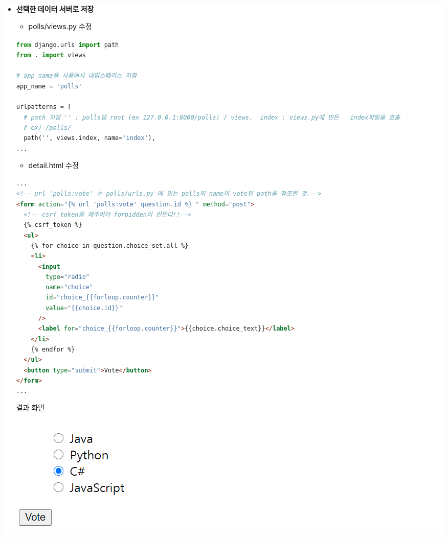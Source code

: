 - **선택한 데이터 서버로 저장**

  - polls/views.py 수정

  ```py
  from django.urls import path
  from . import views

  # app_name을 사용해서 네임스페이스 지정
  app_name = 'polls'

  urlpatterns = [
    # path 지정 '' ; polls앱 root (ex 127.0.0.1:8000/polls) / views.  index ; views.py에 만든   index파일을 호출
    # ex) /polls/
    path('', views.index, name='index'),
  ...
  ```

  - detail.html 수정

  ```html
  ...
  <!-- url 'polls:vote' 는 polls/urls.py 에 있는 polls의 name이 vote인 path를 참조한 것.-->
  <form action="{% url 'polls:vote' question.id %} " method="post">
    <!-- csrf_token을 해주어야 forbidden이 안뜬다!!-->
    {% csrf_token %}
    <ul>
      {% for choice in question.choice_set.all %}
      <li>
        <input
          type="radio"
          name="choice"
          id="choice_{{forloop.counter}}"
          value="{{choice.id}}"
        />
        <label for="choice_{{forloop.counter}}">{{choice.choice_text}}</label>
      </li>
      {% endfor %}
    </ul>
    <button type="submit">Vote</button>
  </form>
  ...
  ```

  결과 화면

  ![django-example](../../img/django/200708/django-example205.png)
